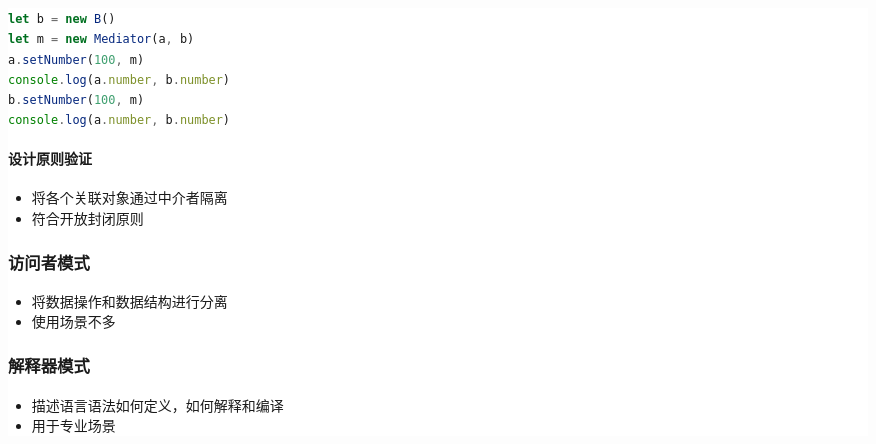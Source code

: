 ```javascript
let b = new B()
let m = new Mediator(a, b)
a.setNumber(100, m)
console.log(a.number, b.number)
b.setNumber(100, m)
console.log(a.number, b.number)
```

#### 设计原则验证

* 将各个关联对象通过中介者隔离
* 符合开放封闭原则



### 访问者模式

* 将数据操作和数据结构进行分离
* 使用场景不多

### 解释器模式

* 描述语言语法如何定义，如何解释和编译
* 用于专业场景